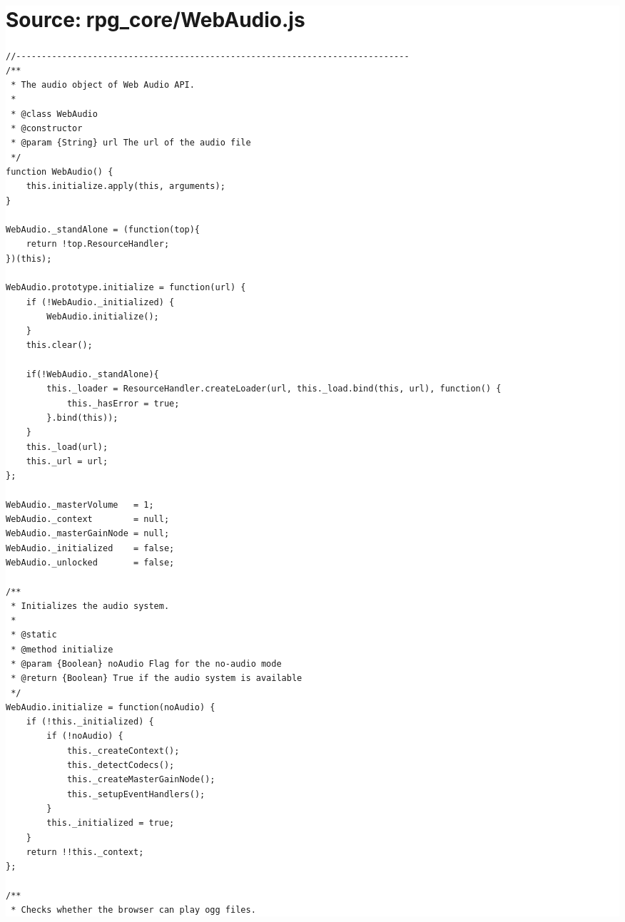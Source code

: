 # Source: rpg_core/WebAudio.js

```
//-----------------------------------------------------------------------------
/**
 * The audio object of Web Audio API.
 *
 * @class WebAudio
 * @constructor
 * @param {String} url The url of the audio file
 */
function WebAudio() {
    this.initialize.apply(this, arguments);
}

WebAudio._standAlone = (function(top){
    return !top.ResourceHandler;
})(this);

WebAudio.prototype.initialize = function(url) {
    if (!WebAudio._initialized) {
        WebAudio.initialize();
    }
    this.clear();

    if(!WebAudio._standAlone){
        this._loader = ResourceHandler.createLoader(url, this._load.bind(this, url), function() {
            this._hasError = true;
        }.bind(this));
    }
    this._load(url);
    this._url = url;
};

WebAudio._masterVolume   = 1;
WebAudio._context        = null;
WebAudio._masterGainNode = null;
WebAudio._initialized    = false;
WebAudio._unlocked       = false;

/**
 * Initializes the audio system.
 *
 * @static
 * @method initialize
 * @param {Boolean} noAudio Flag for the no-audio mode
 * @return {Boolean} True if the audio system is available
 */
WebAudio.initialize = function(noAudio) {
    if (!this._initialized) {
        if (!noAudio) {
            this._createContext();
            this._detectCodecs();
            this._createMasterGainNode();
            this._setupEventHandlers();
        }
        this._initialized = true;
    }
    return !!this._context;
};

/**
 * Checks whether the browser can play ogg files.
```